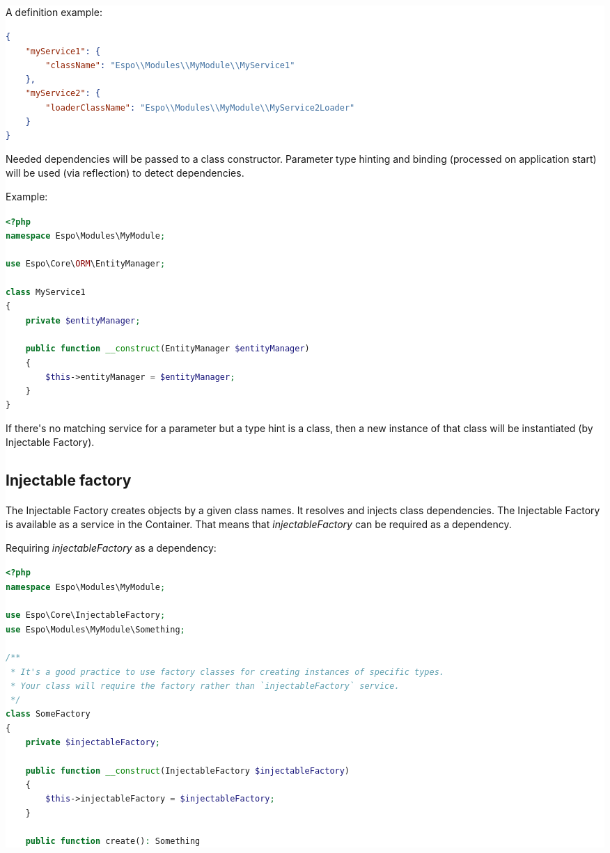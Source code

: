 A definition example:

```json
{
    "myService1": {
        "className": "Espo\\Modules\\MyModule\\MyService1"
    },
    "myService2": {
        "loaderClassName": "Espo\\Modules\\MyModule\\MyService2Loader"
    }
}
```

Needed dependencies will be passed to a class constructor. Parameter type hinting and binding (processed on application start) will be used (via reflection) to detect dependencies.

Example:

```php
<?php
namespace Espo\Modules\MyModule;

use Espo\Core\ORM\EntityManager;

class MyService1
{
    private $entityManager;

    public function __construct(EntityManager $entityManager)
    {
        $this->entityManager = $entityManager;
    }
}
```

If there's no matching service for a parameter but a type hint is a class, then a new instance of that class will be instantiated (by Injectable Factory).

## Injectable factory

The Injectable Factory creates objects by a given class names. It resolves and injects class dependencies. The Injectable Factory is available as a service in the Container. That means that *injectableFactory* can be required as a dependency.

Requiring *injectableFactory* as a dependency:

```php
<?php
namespace Espo\Modules\MyModule;

use Espo\Core\InjectableFactory;
use Espo\Modules\MyModule\Something;

/**
 * It's a good practice to use factory classes for creating instances of specific types.
 * Your class will require the factory rather than `injectableFactory` service.
 */
class SomeFactory
{
    private $injectableFactory;

    public function __construct(InjectableFactory $injectableFactory)
    {
        $this->injectableFactory = $injectableFactory;
    }

    public function create(): Something
```